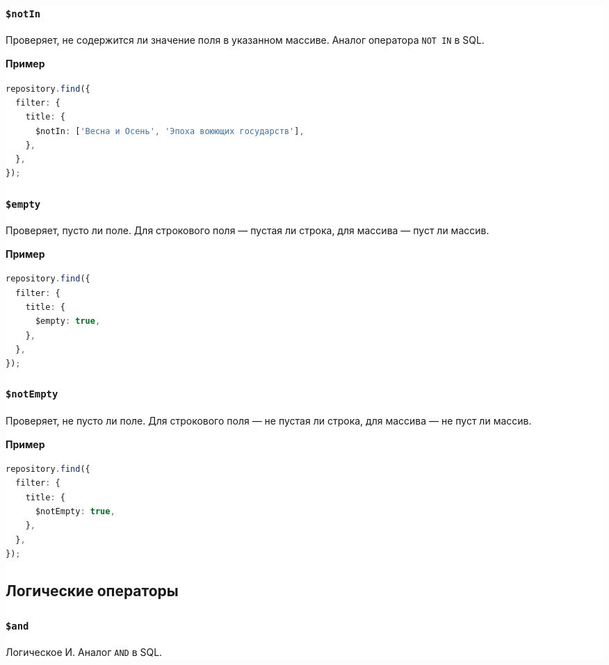 ### `$notIn`

Проверяет, не содержится ли значение поля в указанном массиве. Аналог оператора `NOT IN` в SQL.

**Пример**

```ts
repository.find({
  filter: {
    title: {
      $notIn: ['Весна и Осень', 'Эпоха воюющих государств'],
    },
  },
});
```

### `$empty`

Проверяет, пусто ли поле. Для строкового поля — пустая ли строка, для массива — пуст ли массив.

**Пример**

```ts
repository.find({
  filter: {
    title: {
      $empty: true,
    },
  },
});
```

### `$notEmpty`

Проверяет, не пусто ли поле. Для строкового поля — не пустая ли строка, для массива — не пуст ли массив.

**Пример**

```ts
repository.find({
  filter: {
    title: {
      $notEmpty: true,
    },
  },
});
```

## Логические операторы

### `$and`

Логическое И. Аналог `AND` в SQL.
